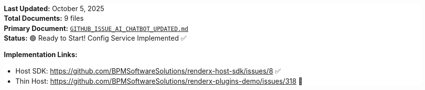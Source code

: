 
**Last Updated:** October 5, 2025  
**Total Documents:** 9 files  
**Primary Document:** [`GITHUB_ISSUE_AI_CHATBOT_UPDATED.md`](./GITHUB_ISSUE_AI_CHATBOT_UPDATED.md)  
**Status:** 🟢 Ready to Start! Config Service Implemented ✅

**Implementation Links:**
- Host SDK: https://github.com/BPMSoftwareSolutions/renderx-host-sdk/issues/8 ✅
- Thin Host: https://github.com/BPMSoftwareSolutions/renderx-plugins-demo/issues/318 🔄
